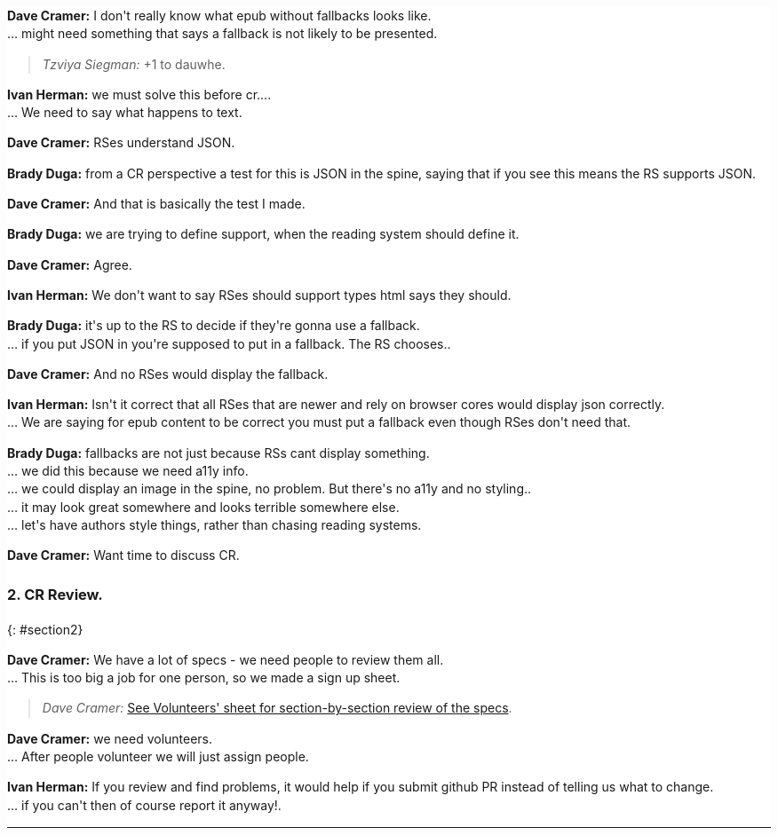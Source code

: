 **Dave Cramer:** I don't really know what epub without fallbacks looks like.  
… might need something that says a fallback is not likely to be presented.  

> *Tzviya Siegman:* +1 to dauwhe.

**Ivan Herman:** we must solve this before cr....  
… We need to say what happens to text.  

**Dave Cramer:** RSes understand JSON.  

**Brady Duga:** from a CR perspective a test for this is JSON in the spine, saying that if you see this means the RS supports JSON.  

**Dave Cramer:** And that is basically the test I made.  

**Brady Duga:** we are trying to define support, when the reading system should define it.  

**Dave Cramer:** Agree.  

**Ivan Herman:** We don't want to say RSes should support types html says they should.  

**Brady Duga:** it's up to the RS to decide if they're gonna use a fallback.  
… if you put JSON in you're supposed to put in a fallback. The RS chooses..  

**Dave Cramer:** And no RSes would display the fallback.  

**Ivan Herman:** Isn't it correct that all RSes that are newer and rely on browser cores would display json correctly.  
… We are saying for epub content to be correct you must put a fallback even though RSes don't need that.  

**Brady Duga:** fallbacks are not just because RSs cant display something.  
… we did this because we need a11y info.  
… we could display an image in the spine, no problem. But there's no a11y and no styling..  
… it may look great somewhere and looks terrible somewhere else.  
… let's have authors style things, rather than chasing reading systems.  

**Dave Cramer:** Want time to discuss CR.  

### 2. CR Review.
{: #section2}

**Dave Cramer:** We have a lot of specs - we need people to review them all.  
… This is too big a job for one person, so we made a sign up sheet.  

> *Dave Cramer:* [See Volunteers' sheet for section-by-section review of the specs](https://docs.google.com/spreadsheets/d/1qer78BUDpaDb_nav_wuhjeyjMD8Fk7UiakoP2sBf5jc/edit#gid=0).

**Dave Cramer:** we need volunteers.  
… After people volunteer we will just assign people.  

**Ivan Herman:** If you review and find problems, it would help if you submit github PR instead of telling us what to change.  
… if you can't then of course report it anyway!.  

---
